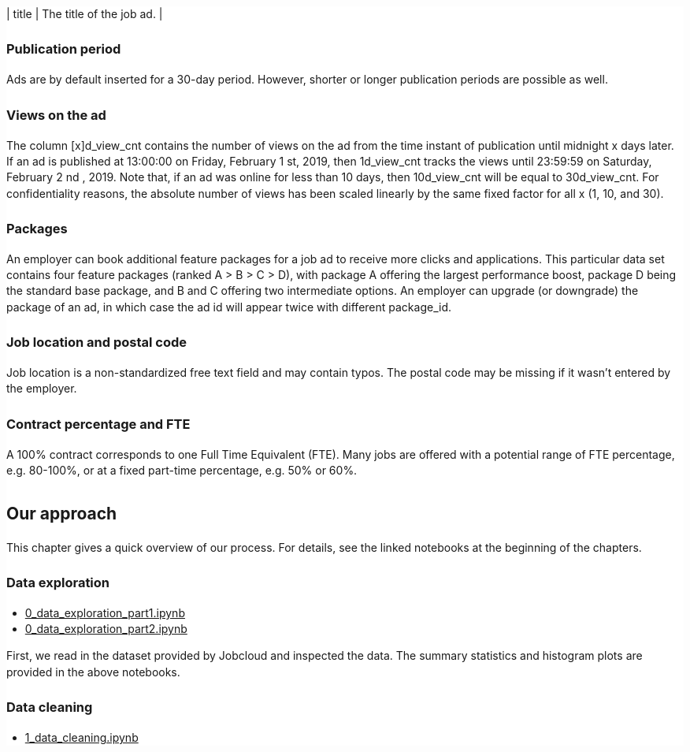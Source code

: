 | title | The title of the job ad. |


### Publication period

Ads are by default inserted for a 30-day period. However, shorter or longer publication periods are possible as well.

### Views on the ad

The column [x]d_view_cnt contains the number of views on the ad from the time instant of publication until midnight x days later. If an ad is published at 13:00:00 on Friday, February 1 st, 2019, then 1d_view_cnt tracks the views until 23:59:59 on Saturday, February 2 nd , 2019. Note that, if an ad was online for less than 10 days, then 10d_view_cnt will be equal to 30d_view_cnt. For confidentiality reasons, the absolute number of views has been scaled linearly by the same fixed factor for all x (1, 10, and 30).

### Packages

An employer can book additional feature packages for a job ad to receive more clicks and applications. This particular data set contains four feature packages (ranked A &gt; B &gt; C &gt; D), with package A offering the largest performance boost, package D being the standard base package, and B and C offering two intermediate options. An employer can upgrade (or downgrade) the package of an ad, in which case the ad id will appear twice with different package_id.

### Job location and postal code

Job location is a non-standardized free text field and may contain typos. The postal code may be missing if it wasn’t entered by the employer.

### Contract percentage and FTE

A 100% contract corresponds to one Full Time Equivalent (FTE). Many jobs are offered with a potential range of FTE percentage, e.g. 80-100%, or at a fixed part-time percentage, e.g. 50% or 60%.



## Our approach

This chapter gives a quick overview of our process. For details, see the linked notebooks at the beginning of the chapters.

### Data exploration

- [0_data_exploration_part1.ipynb](0_data_exploration_part1.ipynb)
- [0_data_exploration_part2.ipynb](0_data_exploration_part2.ipynb)

First, we read in the dataset provided by Jobcloud and inspected the data. The summary statistics and histogram plots are provided in the above notebooks.

### Data cleaning

- [1_data_cleaning.ipynb](1_data_cleaning.ipynb) 
